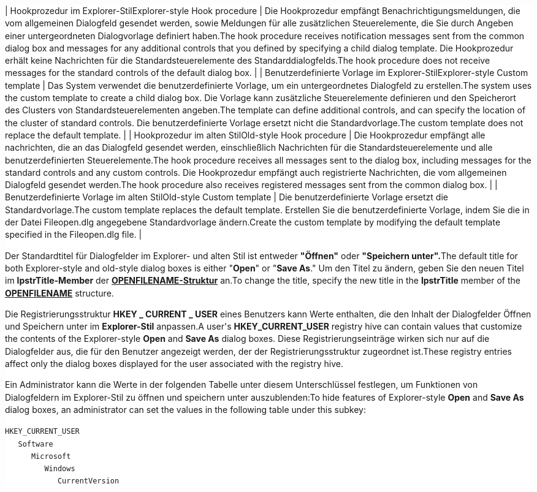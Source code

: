 | <span data-ttu-id="9e2a8-236">Hookprozedur im Explorer-Stil</span><span class="sxs-lookup"><span data-stu-id="9e2a8-236">Explorer-style Hook procedure</span></span>  | <span data-ttu-id="9e2a8-237">Die Hookprozedur empfängt Benachrichtigungsmeldungen, die vom allgemeinen Dialogfeld gesendet werden, sowie Meldungen für alle zusätzlichen Steuerelemente, die Sie durch Angeben einer untergeordneten Dialogvorlage definiert haben.</span><span class="sxs-lookup"><span data-stu-id="9e2a8-237">The hook procedure receives notification messages sent from the common dialog box and messages for any additional controls that you defined by specifying a child dialog template.</span></span> <span data-ttu-id="9e2a8-238">Die Hookprozedur erhält keine Nachrichten für die Standardsteuerelemente des Standarddialogfelds.</span><span class="sxs-lookup"><span data-stu-id="9e2a8-238">The hook procedure does not receive messages for the standard controls of the default dialog box.</span></span> |
| <span data-ttu-id="9e2a8-239">Benutzerdefinierte Vorlage im Explorer-Stil</span><span class="sxs-lookup"><span data-stu-id="9e2a8-239">Explorer-style Custom template</span></span> | <span data-ttu-id="9e2a8-240">Das System verwendet die benutzerdefinierte Vorlage, um ein untergeordnetes Dialogfeld zu erstellen.</span><span class="sxs-lookup"><span data-stu-id="9e2a8-240">The system uses the custom template to create a child dialog box.</span></span> <span data-ttu-id="9e2a8-241">Die Vorlage kann zusätzliche Steuerelemente definieren und den Speicherort des Clusters von Standardsteuerelementen angeben.</span><span class="sxs-lookup"><span data-stu-id="9e2a8-241">The template can define additional controls, and can specify the location of the cluster of standard controls.</span></span> <span data-ttu-id="9e2a8-242">Die benutzerdefinierte Vorlage ersetzt nicht die Standardvorlage.</span><span class="sxs-lookup"><span data-stu-id="9e2a8-242">The custom template does not replace the default template.</span></span>                                          |
| <span data-ttu-id="9e2a8-243">Hookprozedur im alten Stil</span><span class="sxs-lookup"><span data-stu-id="9e2a8-243">Old-style Hook procedure</span></span>       | <span data-ttu-id="9e2a8-244">Die Hookprozedur empfängt alle nachrichten, die an das Dialogfeld gesendet werden, einschließlich Nachrichten für die Standardsteuerelemente und alle benutzerdefinierten Steuerelemente.</span><span class="sxs-lookup"><span data-stu-id="9e2a8-244">The hook procedure receives all messages sent to the dialog box, including messages for the standard controls and any custom controls.</span></span> <span data-ttu-id="9e2a8-245">Die Hookprozedur empfängt auch registrierte Nachrichten, die vom allgemeinen Dialogfeld gesendet werden.</span><span class="sxs-lookup"><span data-stu-id="9e2a8-245">The hook procedure also receives registered messages sent from the common dialog box.</span></span>                                                         |
| <span data-ttu-id="9e2a8-246">Benutzerdefinierte Vorlage im alten Stil</span><span class="sxs-lookup"><span data-stu-id="9e2a8-246">Old-style Custom template</span></span>      | <span data-ttu-id="9e2a8-247">Die benutzerdefinierte Vorlage ersetzt die Standardvorlage.</span><span class="sxs-lookup"><span data-stu-id="9e2a8-247">The custom template replaces the default template.</span></span> <span data-ttu-id="9e2a8-248">Erstellen Sie die benutzerdefinierte Vorlage, indem Sie die in der Datei Fileopen.dlg angegebene Standardvorlage ändern.</span><span class="sxs-lookup"><span data-stu-id="9e2a8-248">Create the custom template by modifying the default template specified in the Fileopen.dlg file.</span></span>                                                                                                                                  |



 

<span data-ttu-id="9e2a8-249">Der Standardtitel für Dialogfelder im Explorer- und alten Stil ist entweder **"Öffnen"** oder **"Speichern unter".**</span><span class="sxs-lookup"><span data-stu-id="9e2a8-249">The default title for both Explorer-style and old-style dialog boxes is either "**Open**" or "**Save As**."</span></span> <span data-ttu-id="9e2a8-250">Um den Titel zu ändern, geben Sie den neuen Titel im **lpstrTitle-Member** der [**OPENFILENAME-Struktur**](/windows/win32/api/commdlg/ns-commdlg-openfilenamea) an.</span><span class="sxs-lookup"><span data-stu-id="9e2a8-250">To change the title, specify the new title in the **lpstrTitle** member of the [**OPENFILENAME**](/windows/win32/api/commdlg/ns-commdlg-openfilenamea) structure.</span></span>

<span data-ttu-id="9e2a8-251">Die Registrierungsstruktur **HKEY \_ CURRENT \_ USER** eines Benutzers kann Werte enthalten,  die den Inhalt der Dialogfelder Öffnen und Speichern unter im **Explorer-Stil** anpassen.</span><span class="sxs-lookup"><span data-stu-id="9e2a8-251">A user's **HKEY\_CURRENT\_USER** registry hive can contain values that customize the contents of the Explorer-style **Open** and **Save As** dialog boxes.</span></span> <span data-ttu-id="9e2a8-252">Diese Registrierungseinträge wirken sich nur auf die Dialogfelder aus, die für den Benutzer angezeigt werden, der der Registrierungsstruktur zugeordnet ist.</span><span class="sxs-lookup"><span data-stu-id="9e2a8-252">These registry entries affect only the dialog boxes displayed for the user associated with the registry hive.</span></span>

<span data-ttu-id="9e2a8-253">Ein Administrator kann die  Werte  in der folgenden Tabelle unter diesem Unterschlüssel festlegen, um Funktionen von Dialogfeldern im Explorer-Stil zu öffnen und speichern unter auszublenden:</span><span class="sxs-lookup"><span data-stu-id="9e2a8-253">To hide features of Explorer-style **Open** and **Save As** dialog boxes, an administrator can set the values in the following table under this subkey:</span></span>

```
HKEY_CURRENT_USER
   Software
      Microsoft
         Windows
            CurrentVersion
```